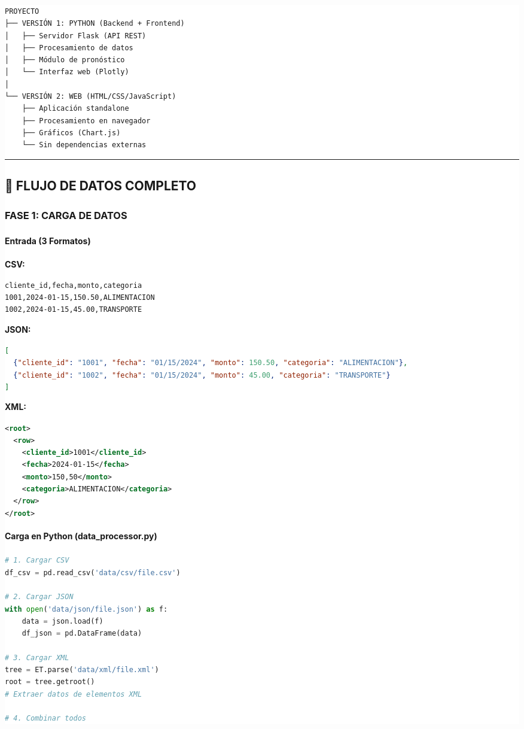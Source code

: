 ```
PROYECTO
├── VERSIÓN 1: PYTHON (Backend + Frontend)
│   ├── Servidor Flask (API REST)
│   ├── Procesamiento de datos
│   ├── Módulo de pronóstico
│   └── Interfaz web (Plotly)
│
└── VERSIÓN 2: WEB (HTML/CSS/JavaScript)
    ├── Aplicación standalone
    ├── Procesamiento en navegador
    ├── Gráficos (Chart.js)
    └── Sin dependencias externas
```

---

## 🔄 FLUJO DE DATOS COMPLETO

### FASE 1: CARGA DE DATOS

#### Entrada (3 Formatos)

**CSV:**
```
cliente_id,fecha,monto,categoria
1001,2024-01-15,150.50,ALIMENTACION
1002,2024-01-15,45.00,TRANSPORTE
```

**JSON:**
```json
[
  {"cliente_id": "1001", "fecha": "01/15/2024", "monto": 150.50, "categoria": "ALIMENTACION"},
  {"cliente_id": "1002", "fecha": "01/15/2024", "monto": 45.00, "categoria": "TRANSPORTE"}
]
```

**XML:**
```xml
<root>
  <row>
    <cliente_id>1001</cliente_id>
    <fecha>2024-01-15</fecha>
    <monto>150,50</monto>
    <categoria>ALIMENTACION</categoria>
  </row>
</root>
```

#### Carga en Python (data_processor.py)

```python
# 1. Cargar CSV
df_csv = pd.read_csv('data/csv/file.csv')

# 2. Cargar JSON
with open('data/json/file.json') as f:
    data = json.load(f)
    df_json = pd.DataFrame(data)

# 3. Cargar XML
tree = ET.parse('data/xml/file.xml')
root = tree.getroot()
# Extraer datos de elementos XML

# 4. Combinar todos
```